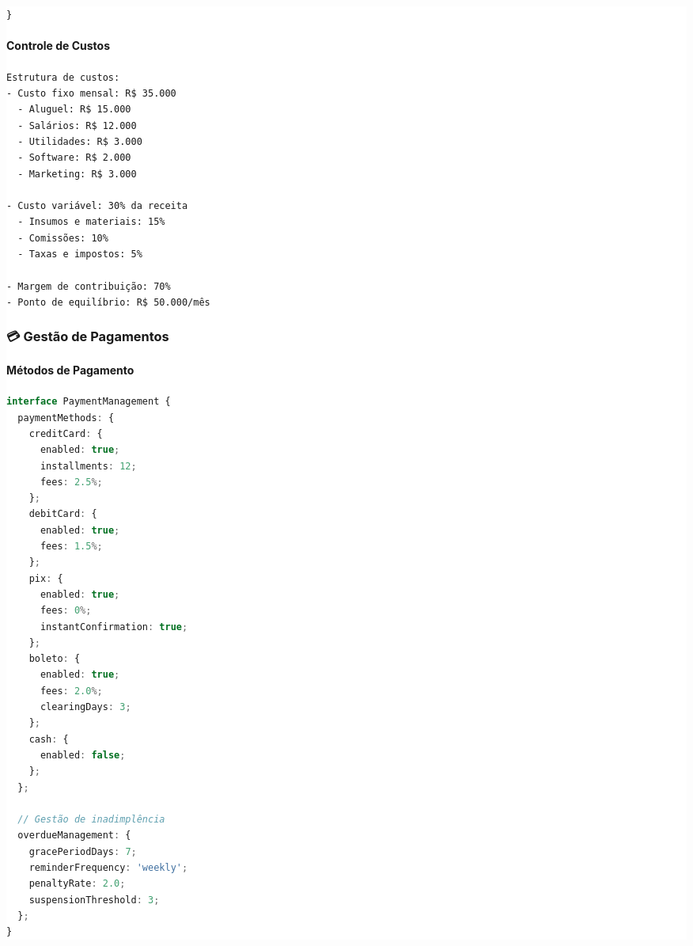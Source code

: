 ```typescript
}
```

#### Controle de Custos

```bash
Estrutura de custos:
- Custo fixo mensal: R$ 35.000
  - Aluguel: R$ 15.000
  - Salários: R$ 12.000
  - Utilidades: R$ 3.000
  - Software: R$ 2.000
  - Marketing: R$ 3.000

- Custo variável: 30% da receita
  - Insumos e materiais: 15%
  - Comissões: 10%
  - Taxas e impostos: 5%

- Margem de contribuição: 70%
- Ponto de equilíbrio: R$ 50.000/mês
```

### 💳 Gestão de Pagamentos

#### Métodos de Pagamento

```typescript
interface PaymentManagement {
  paymentMethods: {
    creditCard: {
      enabled: true;
      installments: 12;
      fees: 2.5%;
    };
    debitCard: {
      enabled: true;
      fees: 1.5%;
    };
    pix: {
      enabled: true;
      fees: 0%;
      instantConfirmation: true;
    };
    boleto: {
      enabled: true;
      fees: 2.0%;
      clearingDays: 3;
    };
    cash: {
      enabled: false;
    };
  };
  
  // Gestão de inadimplência
  overdueManagement: {
    gracePeriodDays: 7;
    reminderFrequency: 'weekly';
    penaltyRate: 2.0;
    suspensionThreshold: 3;
  };
}
```
